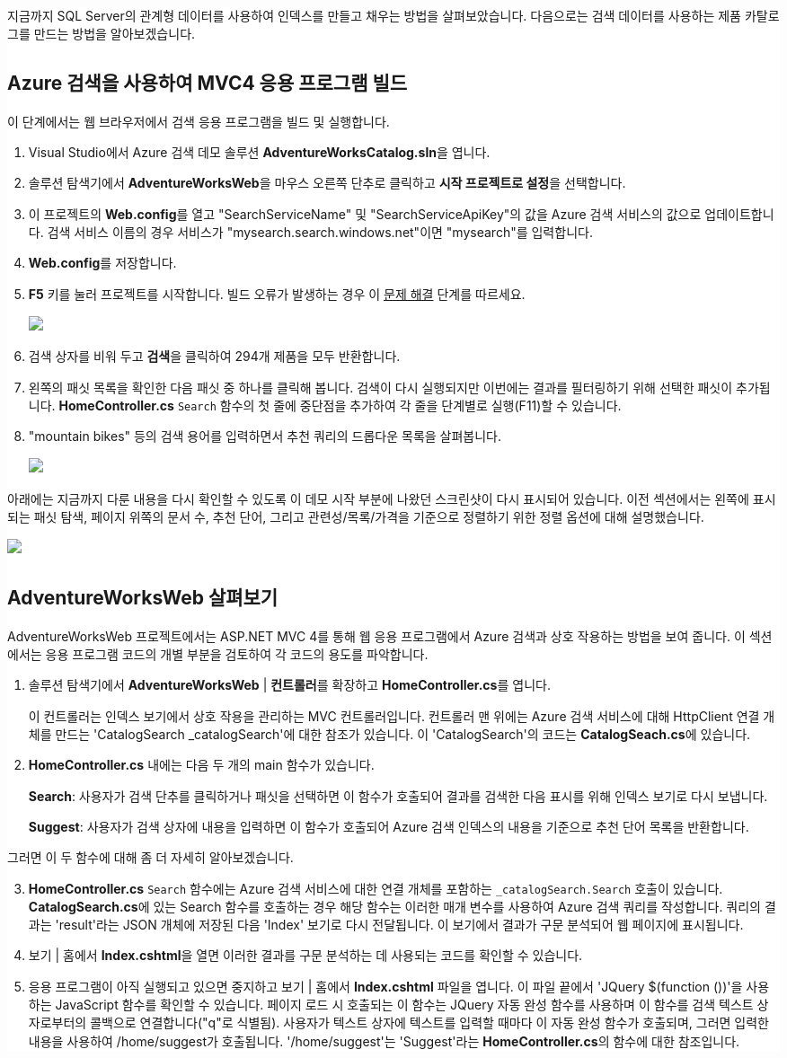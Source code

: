 지금까지 SQL Server의 관계형 데이터를 사용하여 인덱스를 만들고 채우는 방법을 살펴보았습니다. 다음으로는 검색 데이터를 사용하는 제품 카탈로그를 만드는 방법을 알아보겠습니다.


<h2 id="sub-4">Azure 검색을 사용하여 MVC4 응용 프로그램 빌드</h2>

이 단계에서는 웹 브라우저에서 검색 응용 프로그램을 빌드 및 실행합니다.

1.	Visual Studio에서 Azure 검색 데모 솔루션 **AdventureWorksCatalog.sln**을 엽니다.  

2.	솔루션 탐색기에서 **AdventureWorksWeb**을 마우스 오른쪽 단추로 클릭하고 **시작 프로젝트로 설정**을 선택합니다.

3.	이 프로젝트의 **Web.config**를 열고 "SearchServiceName" 및 "SearchServiceApiKey"의 값을 Azure 검색 서비스의 값으로 업데이트합니다. 검색 서비스 이름의 경우 서비스가 "mysearch.search.windows.net"이면 "mysearch"를 입력합니다.

4.	**Web.config**를 저장합니다.

5.	**F5** 키를 눌러 프로젝트를 시작합니다. 빌드 오류가 발생하는 경우 이 [문제 해결](#err-mvc) 단계를 따르세요. 

    ![][10]

6.	검색 상자를 비워 두고 **검색**을 클릭하여 294개 제품을 모두 반환합니다.

7.	왼쪽의 패싯 목록을 확인한 다음 패싯 중 하나를 클릭해 봅니다. 검색이 다시 실행되지만 이번에는 결과를 필터링하기 위해 선택한 패싯이 추가됩니다. **HomeController.cs** `Search` 함수의 첫 줄에 중단점을 추가하여 각 줄을 단계별로 실행(F11)할 수 있습니다.

7.	"mountain bikes" 등의 검색 용어를 입력하면서 추천 쿼리의 드롭다운 목록을 살펴봅니다.

    ![][11]

아래에는 지금까지 다룬 내용을 다시 확인할 수 있도록 이 데모 시작 부분에 나왔던 스크린샷이 다시 표시되어 있습니다. 이전 섹션에서는 왼쪽에 표시되는 패싯 탐색, 페이지 위쪽의 문서 수, 추천 단어, 그리고 관련성/목록/가격을 기준으로 정렬하기 위한 정렬 옵션에 대해 설명했습니다.

   ![][7]


<h2 id="sub-5">AdventureWorksWeb 살펴보기</h2>

AdventureWorksWeb 프로젝트에서는 ASP.NET MVC 4를 통해 웹 응용 프로그램에서 Azure 검색과 상호 작용하는 방법을 보여 줍니다. 이 섹션에서는 응용 프로그램 코드의 개별 부분을 검토하여 각 코드의 용도를 파악합니다.

1.	솔루션 탐색기에서 **AdventureWorksWeb** | **컨트롤러**를 확장하고 **HomeController.cs**를 엽니다.

    이 컨트롤러는 인덱스 보기에서 상호 작용을 관리하는 MVC 컨트롤러입니다.  컨트롤러 맨 위에는 Azure 검색 서비스에 대해 HttpClient 연결 개체를 만드는 'CatalogSearch _catalogSearch'에 대한 참조가 있습니다. 이 'CatalogSearch'의 코드는 **CatalogSeach.cs**에 있습니다.

2. **HomeController.cs** 내에는 다음 두 개의 main 함수가 있습니다.

	**Search**: 사용자가 검색 단추를 클릭하거나 패싯을 선택하면 이 함수가 호출되어 결과를 검색한 다음 표시를 위해 인덱스 보기로 다시 보냅니다.

	**Suggest**: 사용자가 검색 상자에 내용을 입력하면 이 함수가 호출되어 Azure 검색 인덱스의 내용을 기준으로 추천 단어 목록을 반환합니다.

그러면 이 두 함수에 대해 좀 더 자세히 알아보겠습니다.  

3.	**HomeController.cs** `Search` 함수에는 Azure 검색 서비스에 대한 연결 개체를 포함하는 `_catalogSearch.Search` 호출이 있습니다. **CatalogSearch.cs**에 있는 Search 함수를 호출하는 경우 해당 함수는 이러한 매개 변수를 사용하여 Azure 검색 쿼리를 작성합니다. 쿼리의 결과는 'result'라는 JSON 개체에 저장된 다음 'Index' 보기로 다시 전달됩니다. 이 보기에서 결과가 구문 분석되어 웹 페이지에 표시됩니다.

4.	보기 | 홈에서 **Index.cshtml**을 열면 이러한 결과를 구문 분석하는 데 사용되는 코드를 확인할 수 있습니다.

5.	응용 프로그램이 아직 실행되고 있으면 중지하고 보기 | 홈에서 **Index.cshtml** 파일을 엽니다.  이 파일 끝에서 'JQuery $(function ())'을 사용하는 JavaScript 함수를 확인할 수 있습니다. 페이지 로드 시 호출되는 이 함수는 JQuery 자동 완성 함수를 사용하며 이 함수를 검색 텍스트 상자로부터의 콜백으로 연결합니다("q"로 식별됨). 사용자가 텍스트 상자에 텍스트를 입력할 때마다 이 자동 완성 함수가 호출되며, 그러면 입력한 내용을 사용하여 /home/suggest가 호출됩니다.  '/home/suggest'는 'Suggest'라는 **HomeController.cs**의 함수에 대한 참조입니다.


[필수 조건]: #sub-1
[Azure 검색 인덱스 만들기]: #sub-2
[CatalogIndexer 살펴보기]: #sub-3
[Azure 검색을 사용하여 MVC4 응용 프로그램 빌드]: #sub-4
[AdventureWorksWeb 살펴보기]: #sub-5
[다음 단계]: #next-steps
[7]: ./media/search-create-first-solution/AzureSearch_Create1_WebApp.PNG
[8]: ./media/search-create-first-solution/AzureSearch_Create1_ConsoleMsg.PNG
[9]: ./media/search-create-first-solution/AzureSearch_Create1_DashboardIndexes.PNG
[10]: ./media/search-create-first-solution/AzureSearch_Create1_WebAppEmpty.PNG
[11]: ./media/search-create-first-solution/AzureSearch_Create1_Suggestions.PNG
[12]: ./media/search-create-first-solution/AzureSearch_Create1_CodeplexDownload.PNG